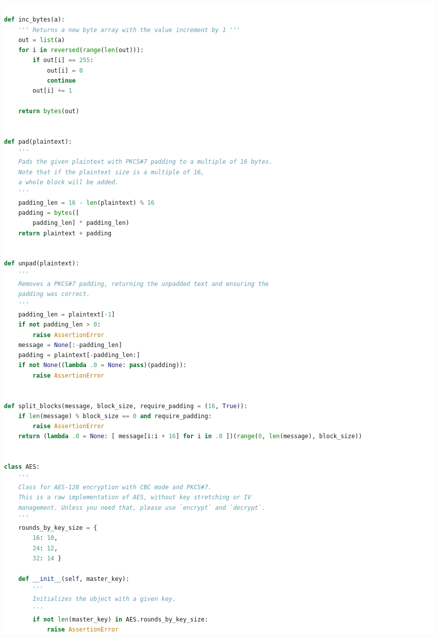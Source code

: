```python

def inc_bytes(a):
    ''' Returns a new byte array with the value increment by 1 '''
    out = list(a)
    for i in reversed(range(len(out))):
        if out[i] == 255:
            out[i] = 0
            continue
        out[i] += 1

    return bytes(out)


def pad(plaintext):
    '''
    Pads the given plaintext with PKCS#7 padding to a multiple of 16 bytes.
    Note that if the plaintext size is a multiple of 16,
    a whole block will be added.
    '''
    padding_len = 16 - len(plaintext) % 16
    padding = bytes([
        padding_len] * padding_len)
    return plaintext + padding


def unpad(plaintext):
    '''
    Removes a PKCS#7 padding, returning the unpadded text and ensuring the
    padding was correct.
    '''
    padding_len = plaintext[-1]
    if not padding_len > 0:
        raise AssertionError
    message = None[:-padding_len]
    padding = plaintext[-padding_len:]
    if not None((lambda .0 = None: pass)(padding)):
        raise AssertionError


def split_blocks(message, block_size, require_padding = (16, True)):
    if len(message) % block_size == 0 and require_padding:
        raise AssertionError
    return (lambda .0 = None: [ message[i:i + 16] for i in .0 ])(range(0, len(message), block_size))


class AES:
    '''
    Class for AES-128 encryption with CBC mode and PKCS#7.
    This is a raw implementation of AES, without key stretching or IV
    management. Unless you need that, please use `encrypt` and `decrypt`.
    '''
    rounds_by_key_size = {
        16: 10,
        24: 12,
        32: 14 }

    def __init__(self, master_key):
        '''
        Initializes the object with a given key.
        '''
        if not len(master_key) in AES.rounds_by_key_size:
            raise AssertionError
```